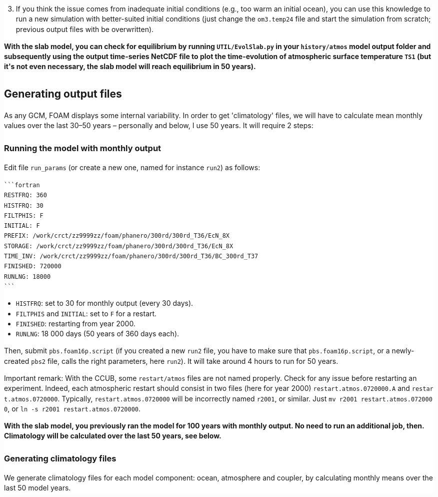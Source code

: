 3. If you think the issue comes from inadequate initial conditions (e.g., too warm an initial ocean), you can use this knowledge to run a new simulation with better-suited initial conditions (just change the `om3.temp24` file and start the simulation from scratch; previous output files with be overwritten).

__With the slab model, you can check for equilibrium by running `UTIL/EvolSlab.py` in your `history/atmos` model output folder and subsequently using the output time-series NetCDF file to plot the time-evolution of atmospheric surface temperature `TS1` (but it's not even necessary, the slab model will reach equilibrium in 50 years).__

## Generating output files

As any GCM, FOAM displays some internal variability. In order to get 'climatology' files, we will have to calculate mean monthly values over the last 30–50 years – personally and below, I use 50 years. It will require 2 steps:

### Running the model with monthly output

Edit file `run_params` (or create a new one, named for instance `run2`) as follows:

    ```fortran
    RESTFRQ: 360
    HISTFRQ: 30
    FILTPHIS: F
    INITIAL: F
    PREFIX: /work/crct/zz9999zz/foam/phanero/300rd/300rd_T36/EcN_8X
    STORAGE: /work/crct/zz9999zz/foam/phanero/300rd/300rd_T36/EcN_8X
    TIME_INV: /work/crct/zz9999zz/foam/phanero/300rd/300rd_T36/BC_300rd_T37
    FINISHED: 720000
    RUNLNG: 18000
    ```
    
- `HISTFRQ`: set to 30 for monthly output (every 30 days).
- `FILTPHIS` and `INITIAL`: set to `F` for a restart.
- `FINISHED`: restarting from year 2000. 
- `RUNLNG`: 18 000 days (50 years of 360 days each).

Then, submit `pbs.foam16p.script` (if you created a new `run2` file, you have to make sure that `pbs.foam16p.script`, or a newly-created `pbs2` file, calls the right parameters, here `run2`). It will take around 4 hours to run for 50 years.

Important remark: With the CCUB, some `restart/atmos` files are not named properly. Check for any issue before restarting an experiment. Indeed, each atmospheric restart should consist in two files (here for year 2000) `restart.atmos.0720000.A` and `restart.atmos.0720000`. Typically, `restart.atmos.0720000` will be incorrectly named `r2001`, or similar. Just `mv r2001 restart.atmos.0720000`, or `ln -s r2001 restart.atmos.0720000`.

__With the slab model, you previously ran the model for 100 years with monthly output. No need to run an additional job, then. Climatology will be calculated over the last 50 years, see below.__

### Generating climatology files

We generate climatology files for each model component: ocean, atmosphere and coupler, by calculating monthly means over the last 50 model years.
